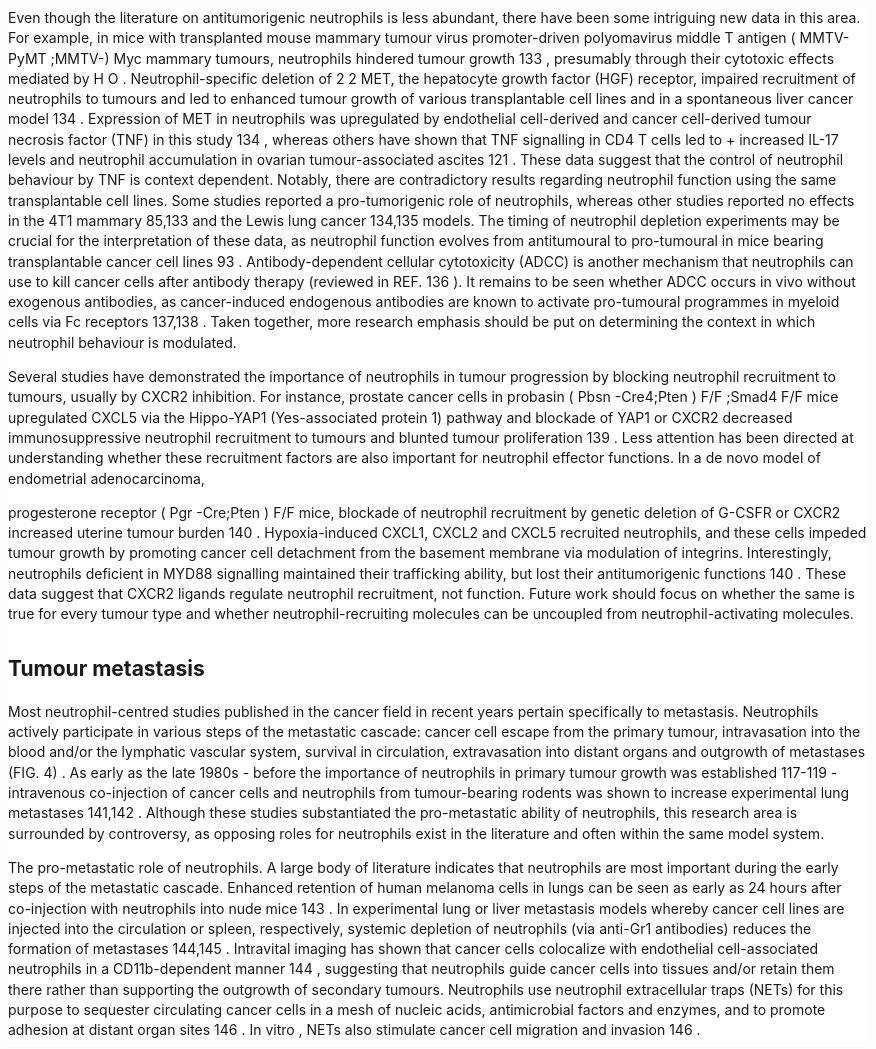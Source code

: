 Even though the literature on antitumorigenic neutrophils is less abundant, there have been some intriguing new data in this area. For example, in mice with transplanted mouse mammary tumour virus promoter-driven polyomavirus middle T antigen ( MMTV-PyMT ;MMTV-) Myc mammary tumours, neutrophils hindered tumour growth 133 , presumably through their cytotoxic effects mediated by H O . Neutrophil-specific deletion of 2 2 MET, the hepatocyte growth factor (HGF) receptor, impaired recruitment of neutrophils to tumours and led to enhanced tumour growth of various transplantable cell lines and in a spontaneous liver cancer model 134 . Expression of MET in neutrophils was upregulated by endothelial cell-derived and cancer cell-derived tumour necrosis factor (TNF) in this study 134 , whereas others have shown that TNF signalling in CD4  T cells led to + increased IL-17 levels and neutrophil accumulation in ovarian tumour-associated ascites 121 . These data suggest that the control of neutrophil behaviour by TNF is context dependent. Notably, there are contradictory results regarding neutrophil function using the same transplantable cell lines. Some studies reported a pro-tumorigenic role of neutrophils, whereas other studies reported no effects in the 4T1 mammary 85,133 and the Lewis lung cancer 134,135 models. The timing of neutrophil depletion experiments may be crucial for the interpretation of these data, as neutrophil function evolves from antitumoural to pro-tumoural in mice bearing transplantable cancer cell lines 93 . Antibody-dependent cellular cytotoxicity (ADCC) is another mechanism that neutrophils can use to kill cancer cells after antibody therapy (reviewed in REF. 136 ). It remains to be seen whether ADCC occurs in vivo without exogenous antibodies, as cancer-induced endogenous antibodies are known to activate pro-tumoural programmes in myeloid cells via Fc receptors 137,138 . Taken together, more research emphasis should be put on determining the context in which neutrophil behaviour is modulated.

Several studies have demonstrated the importance of neutrophils in tumour progression by blocking neutrophil recruitment to tumours, usually by CXCR2 inhibition. For instance, prostate cancer cells in probasin ( Pbsn -Cre4;Pten ) F/F ;Smad4 F/F mice upregulated CXCL5 via the Hippo-YAP1 (Yes-associated protein 1) pathway and blockade of YAP1 or CXCR2 decreased immunosuppressive neutrophil recruitment to tumours and blunted tumour proliferation 139 . Less attention has been directed at understanding whether these recruitment factors are also important for neutrophil effector functions. In a de novo model of endometrial adenocarcinoma,

progesterone receptor ( Pgr -Cre;Pten ) F/F mice, blockade of neutrophil recruitment by genetic deletion of G-CSFR or CXCR2 increased uterine tumour burden 140 . Hypoxia-induced CXCL1, CXCL2 and CXCL5 recruited neutrophils, and these cells impeded tumour growth by promoting cancer cell detachment from the basement membrane via modulation of integrins. Interestingly, neutrophils deficient in MYD88 signalling maintained their trafficking ability, but lost their antitumorigenic functions 140 . These data suggest that CXCR2 ligands regulate neutrophil recruitment, not function. Future work should focus on whether the same is true for every tumour type and whether neutrophil-recruiting molecules can be uncoupled from neutrophil-activating molecules.

## Tumour metastasis

Most neutrophil-centred studies published in the cancer field in recent years pertain specifically to metastasis. Neutrophils actively participate in various steps of the metastatic cascade: cancer cell escape from the primary tumour, intravasation into the blood and/or the lymphatic vascular system, survival in circulation, extravasation into distant organs and outgrowth of metastases (FIG. 4) . As early as the late 1980s - before the importance of neutrophils in primary tumour growth was established 117-119 -intravenous co-injection of cancer cells and neutrophils from tumour-bearing rodents was shown to increase experimental lung metastases 141,142 .  Although these studies substantiated the pro-metastatic ability of neutrophils, this research area is surrounded by controversy, as opposing roles for neutrophils exist in the literature and often within the same model system.

The pro-metastatic role of neutrophils. A large body of literature indicates that neutrophils are most important during the early steps of the metastatic cascade. Enhanced retention of human melanoma cells in lungs can be seen as early as 24 hours after co-injection with neutrophils into nude mice 143 . In experimental lung or liver metastasis models whereby cancer cell lines are injected into the circulation or spleen, respectively, systemic depletion of neutrophils (via anti-Gr1 antibodies) reduces the formation of metastases 144,145 . Intravital imaging has shown that cancer cells colocalize with endothelial cell-associated neutrophils in a CD11b-dependent manner 144 , suggesting that neutrophils guide cancer cells into tissues and/or retain them there rather than supporting the outgrowth of secondary tumours. Neutrophils use neutrophil extracellular traps (NETs) for this purpose to sequester circulating cancer cells in a mesh of nucleic acids, antimicrobial factors and enzymes, and to promote adhesion at distant organ sites 146 . In vitro , NETs also stimulate cancer cell migration and invasion 146 .
